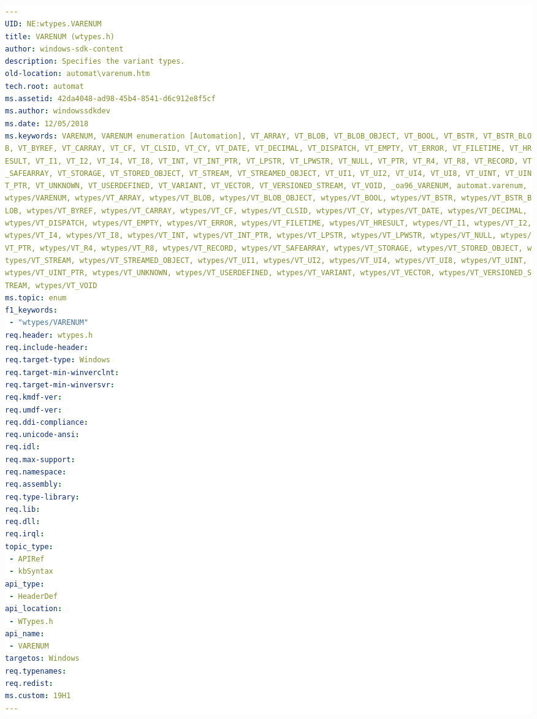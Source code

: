 ```yaml
---
UID: NE:wtypes.VARENUM
title: VARENUM (wtypes.h)
author: windows-sdk-content
description: Specifies the variant types.
old-location: automat\varenum.htm
tech.root: automat
ms.assetid: 42da4048-ad98-45b4-8541-d6c912e8f5cf
ms.author: windowssdkdev
ms.date: 12/05/2018
ms.keywords: VARENUM, VARENUM enumeration [Automation], VT_ARRAY, VT_BLOB, VT_BLOB_OBJECT, VT_BOOL, VT_BSTR, VT_BSTR_BLOB, VT_BYREF, VT_CARRAY, VT_CF, VT_CLSID, VT_CY, VT_DATE, VT_DECIMAL, VT_DISPATCH, VT_EMPTY, VT_ERROR, VT_FILETIME, VT_HRESULT, VT_I1, VT_I2, VT_I4, VT_I8, VT_INT, VT_INT_PTR, VT_LPSTR, VT_LPWSTR, VT_NULL, VT_PTR, VT_R4, VT_R8, VT_RECORD, VT_SAFEARRAY, VT_STORAGE, VT_STORED_OBJECT, VT_STREAM, VT_STREAMED_OBJECT, VT_UI1, VT_UI2, VT_UI4, VT_UI8, VT_UINT, VT_UINT_PTR, VT_UNKNOWN, VT_USERDEFINED, VT_VARIANT, VT_VECTOR, VT_VERSIONED_STREAM, VT_VOID, _oa96_VARENUM, automat.varenum, wtypes/VARENUM, wtypes/VT_ARRAY, wtypes/VT_BLOB, wtypes/VT_BLOB_OBJECT, wtypes/VT_BOOL, wtypes/VT_BSTR, wtypes/VT_BSTR_BLOB, wtypes/VT_BYREF, wtypes/VT_CARRAY, wtypes/VT_CF, wtypes/VT_CLSID, wtypes/VT_CY, wtypes/VT_DATE, wtypes/VT_DECIMAL, wtypes/VT_DISPATCH, wtypes/VT_EMPTY, wtypes/VT_ERROR, wtypes/VT_FILETIME, wtypes/VT_HRESULT, wtypes/VT_I1, wtypes/VT_I2, wtypes/VT_I4, wtypes/VT_I8, wtypes/VT_INT, wtypes/VT_INT_PTR, wtypes/VT_LPSTR, wtypes/VT_LPWSTR, wtypes/VT_NULL, wtypes/VT_PTR, wtypes/VT_R4, wtypes/VT_R8, wtypes/VT_RECORD, wtypes/VT_SAFEARRAY, wtypes/VT_STORAGE, wtypes/VT_STORED_OBJECT, wtypes/VT_STREAM, wtypes/VT_STREAMED_OBJECT, wtypes/VT_UI1, wtypes/VT_UI2, wtypes/VT_UI4, wtypes/VT_UI8, wtypes/VT_UINT, wtypes/VT_UINT_PTR, wtypes/VT_UNKNOWN, wtypes/VT_USERDEFINED, wtypes/VT_VARIANT, wtypes/VT_VECTOR, wtypes/VT_VERSIONED_STREAM, wtypes/VT_VOID
ms.topic: enum
f1_keywords: 
 - "wtypes/VARENUM"
req.header: wtypes.h
req.include-header: 
req.target-type: Windows
req.target-min-winverclnt: 
req.target-min-winversvr: 
req.kmdf-ver: 
req.umdf-ver: 
req.ddi-compliance: 
req.unicode-ansi: 
req.idl: 
req.max-support: 
req.namespace: 
req.assembly: 
req.type-library: 
req.lib: 
req.dll: 
req.irql: 
topic_type:
 - APIRef
 - kbSyntax
api_type:
 - HeaderDef
api_location:
 - WTypes.h
api_name:
 - VARENUM
targetos: Windows
req.typenames: 
req.redist: 
ms.custom: 19H1
---
```
